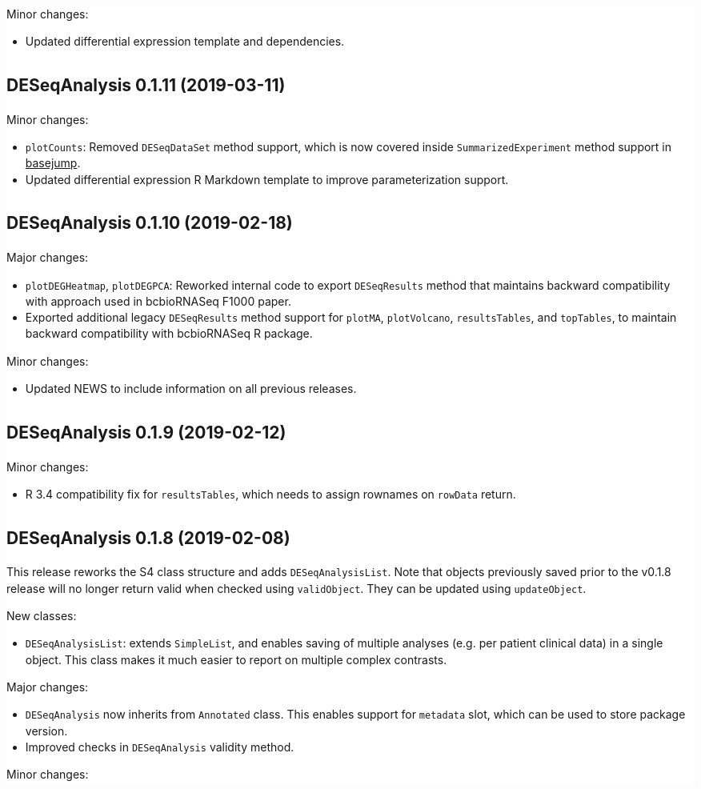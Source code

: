 Minor changes:

- Updated differential expression template and dependencies.

## DESeqAnalysis 0.1.11 (2019-03-11)

Minor changes:

- `plotCounts`: Removed `DESeqDataSet` method support, which is now covered
  inside `SummarizedExperiment` method support in [basejump][].
- Updated differential expression R Markdown template to improve
  parameterization support.

## DESeqAnalysis 0.1.10 (2019-02-18)

Major changes:

- `plotDEGHeatmap`, `plotDEGPCA`: Reworked internal code to export
  `DESeqResults` method that maintains backward compatibility with approach
  used in bcbioRNASeq F1000 paper.
- Exported additional legacy `DESeqResults` method support for `plotMA`,
  `plotVolcano`, `resultsTables`, and `topTables`, to maintain backward
  compatibility with bcbioRNASeq R package.

Minor changes:

- Updated NEWS to include information on all previous releases.

## DESeqAnalysis 0.1.9 (2019-02-12)

Minor changes:

- R 3.4 compatibility fix for `resultsTables`, which needs to assign rownames
  on `rowData` return.

## DESeqAnalysis 0.1.8 (2019-02-08)

This release reworks the S4 class structure and adds `DESeqAnalysisList`. Note
that objects previously saved prior to the v0.1.8 release will no longer return
valid when checked using `validObject`. They can be updated using
`updateObject`.

New classes:

- `DESeqAnalysisList`: extends `SimpleList`, and enables saving of multiple
  analyses (e.g. per patient clinical data) in a single object. This class makes
  it much easier to report on multiple complex contrasts.

Major changes:

- `DESeqAnalysis` now inherits from `Annotated` class. This enables support for
  `metadata` slot, which can be used to store package version.
- Improved checks in `DESeqAnalysis` validity method.

Minor changes:


[acidplots]: https://r.acidgenomics.com/packages/acidplots/
[acid genomics]: https://acidgenomics.com/
[appveyor CI]: https://www.appveyor.com/
[basejump]: https://r.acidgenomics.com/packages/basejump/
[bcbiornaseq]: https://r.acidgenomics.com/packages/bcbiornaseq/
[goalie]: https://r.acidgenomics.com/packages/goalie/
[testthat]: https://testthat.r-lib.org/
[travis ci]: https://www.travis-ci.com/